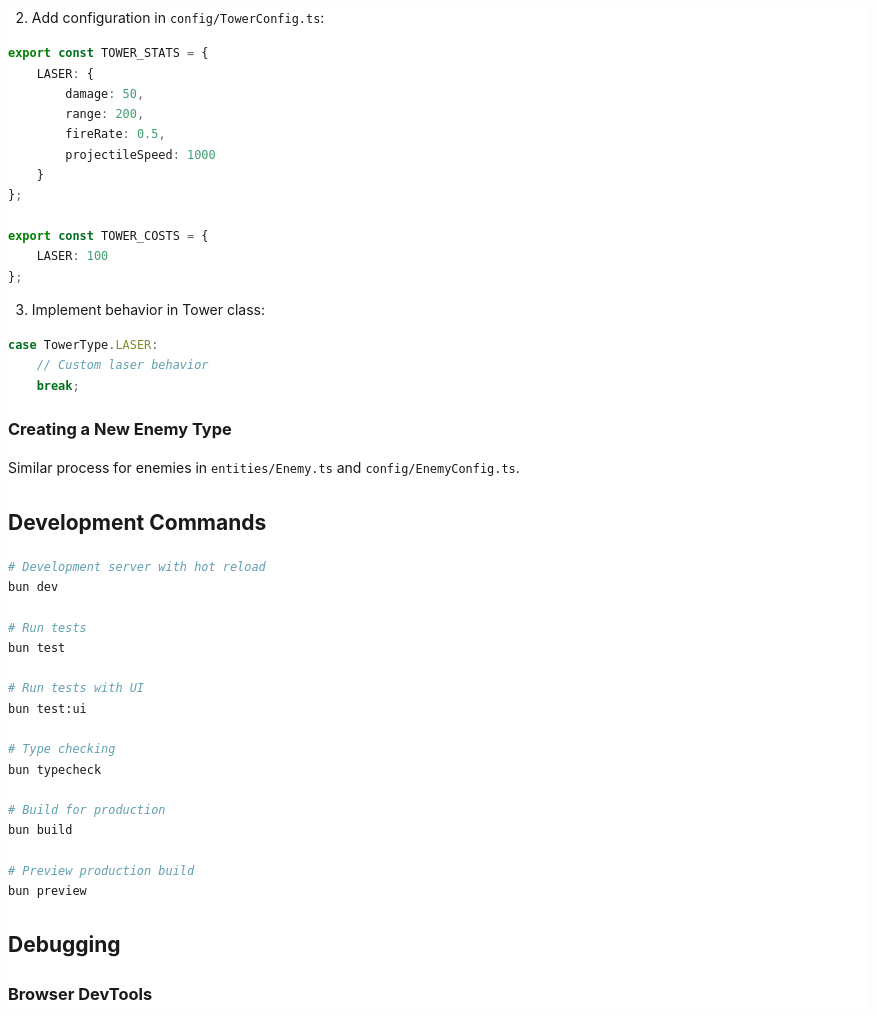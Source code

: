 2. Add configuration in `config/TowerConfig.ts`:
```typescript
export const TOWER_STATS = {
    LASER: {
        damage: 50,
        range: 200,
        fireRate: 0.5,
        projectileSpeed: 1000
    }
};

export const TOWER_COSTS = {
    LASER: 100
};
```

3. Implement behavior in Tower class:
```typescript
case TowerType.LASER:
    // Custom laser behavior
    break;
```

### Creating a New Enemy Type

Similar process for enemies in `entities/Enemy.ts` and `config/EnemyConfig.ts`.

## Development Commands

```bash
# Development server with hot reload
bun dev

# Run tests
bun test

# Run tests with UI
bun test:ui

# Type checking
bun typecheck

# Build for production
bun build

# Preview production build
bun preview
```

## Debugging

### Browser DevTools
